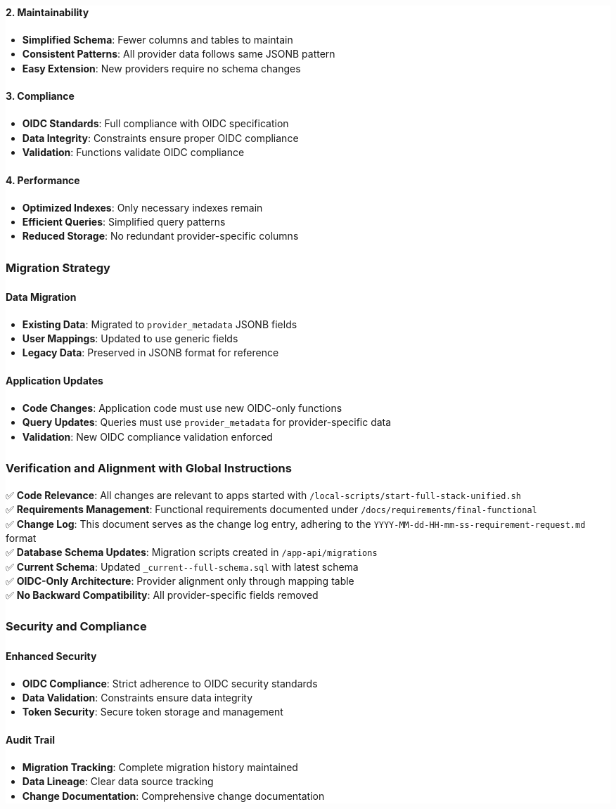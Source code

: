 #### **2. Maintainability**
- **Simplified Schema**: Fewer columns and tables to maintain
- **Consistent Patterns**: All provider data follows same JSONB pattern
- **Easy Extension**: New providers require no schema changes

#### **3. Compliance**
- **OIDC Standards**: Full compliance with OIDC specification
- **Data Integrity**: Constraints ensure proper OIDC compliance
- **Validation**: Functions validate OIDC compliance

#### **4. Performance**
- **Optimized Indexes**: Only necessary indexes remain
- **Efficient Queries**: Simplified query patterns
- **Reduced Storage**: No redundant provider-specific columns

### Migration Strategy

#### **Data Migration**
- **Existing Data**: Migrated to `provider_metadata` JSONB fields
- **User Mappings**: Updated to use generic fields
- **Legacy Data**: Preserved in JSONB format for reference

#### **Application Updates**
- **Code Changes**: Application code must use new OIDC-only functions
- **Query Updates**: Queries must use `provider_metadata` for provider-specific data
- **Validation**: New OIDC compliance validation enforced

### Verification and Alignment with Global Instructions

✅ **Code Relevance**: All changes are relevant to apps started with `/local-scripts/start-full-stack-unified.sh`  
✅ **Requirements Management**: Functional requirements documented under `/docs/requirements/final-functional`  
✅ **Change Log**: This document serves as the change log entry, adhering to the `YYYY-MM-dd-HH-mm-ss-requirement-request.md` format  
✅ **Database Schema Updates**: Migration scripts created in `/app-api/migrations`  
✅ **Current Schema**: Updated `_current--full-schema.sql` with latest schema  
✅ **OIDC-Only Architecture**: Provider alignment only through mapping table  
✅ **No Backward Compatibility**: All provider-specific fields removed  

### Security and Compliance

#### **Enhanced Security**
- **OIDC Compliance**: Strict adherence to OIDC security standards
- **Data Validation**: Constraints ensure data integrity
- **Token Security**: Secure token storage and management

#### **Audit Trail**
- **Migration Tracking**: Complete migration history maintained
- **Data Lineage**: Clear data source tracking
- **Change Documentation**: Comprehensive change documentation
